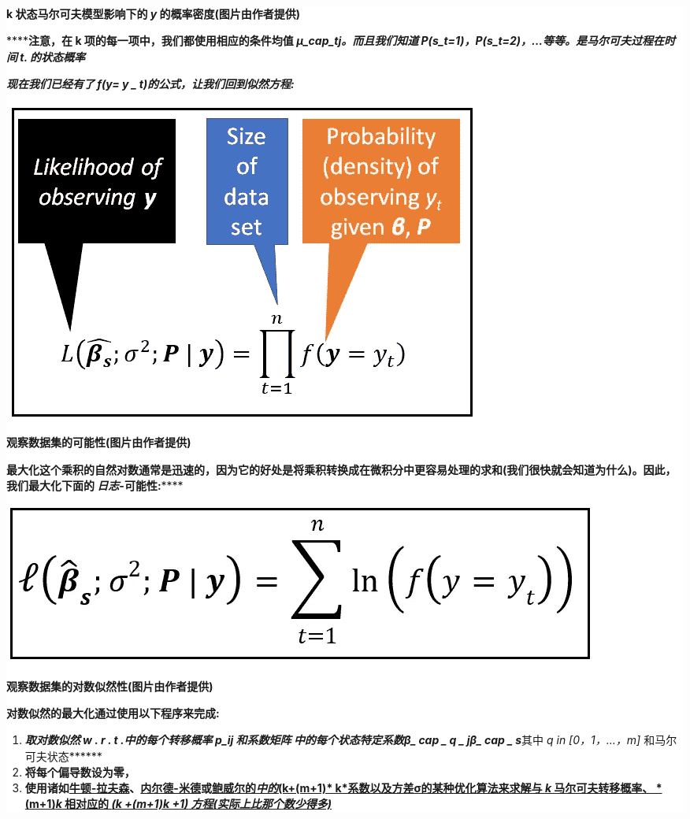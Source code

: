 ******k 状态马尔可夫模型影响下的 ***y*** 的概率密度(图片由作者提供)******

******注意，在 k 项的每一项中，我们都使用相应的条件均值 *μ_cap_tj。*而且我们知道 *P(s_t=1)，P(s_t=2)，…等等。*是马尔可夫过程在时间 *t.* 的状态概率******

******现在我们已经有了 f(***y****= y _ t)*的公式，让我们回到似然方程:******

******![](img/47c9c2c58c927ccfe46da76c5d2c7690.png)******

******观察数据集的可能性(图片由作者提供)******

******最大化这个乘积的**自然对数通常是迅速的，因为它的好处是将乘积转换成在微积分中更容易处理的求和(我们很快就会知道为什么)。因此，我们最大化下面的 ***日志***-可能性:********

****![](img/8820056559b52fee8d2c99d9d648c995.png)****

****观察数据集的对数似然性(图片由作者提供)****

****对数似然的最大化通过使用以下程序来完成:****

1.  ****取对数似然 w . r . t .*中的每个转移*概率 p_ij* 和系数矩阵 ***中的每个状态特定系数*β_ cap _ q _ j*β_ cap _ s****其中 *q in [0，1，…，m]* 和马尔可夫状态******
2.  ****将每个偏导数设为零，****
3.  ****使用诸如[牛顿-拉夫森](https://en.wikipedia.org/wiki/Newton%27s_method)、[内尔德-米德](https://en.wikipedia.org/wiki/Nelder%E2%80%93Mead_method)或[鲍威尔的*中的*(k+(m+1)* k*系数以及方差σ的某种优化算法来求解与 *k* 马尔可夫转移概率、 *(m+1)*k* 相对应的 *(k +(m+1)*k +1)* 方程(实际上比那个数少得多)*](https://en.wikipedia.org/wiki/Powell%27s_method)****
